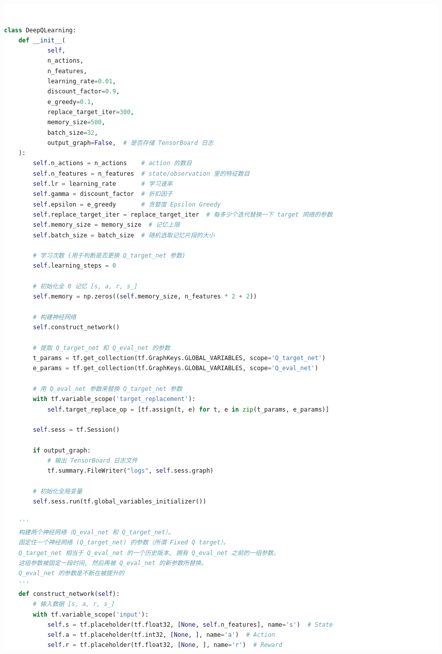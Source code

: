 ```python


class DeepQLearning:
    def __init__(
            self,
            n_actions,
            n_features,
            learning_rate=0.01,
            discount_factor=0.9,
            e_greedy=0.1,
            replace_target_iter=300,
            memory_size=500,
            batch_size=32,
            output_graph=False,  # 是否存储 TensorBoard 日志
    ):
        self.n_actions = n_actions    # action 的数目
        self.n_features = n_features  # state/observation 里的特征数目
        self.lr = learning_rate       # 学习速率
        self.gamma = discount_factor  # 折扣因子
        self.epsilon = e_greedy       # 贪婪度 Epsilon Greedy
        self.replace_target_iter = replace_target_iter  # 每多少个迭代替换一下 target 网络的参数
        self.memory_size = memory_size  # 记忆上限
        self.batch_size = batch_size  # 随机选取记忆片段的大小

        # 学习次数 (用于判断是否更换 Q_target_net 参数)
        self.learning_steps = 0

        # 初始化全 0 记忆 [s, a, r, s_]
        self.memory = np.zeros((self.memory_size, n_features * 2 + 2))

        # 构建神经网络
        self.construct_network()

        # 提取 Q_target_net 和 Q_eval_net 的参数
        t_params = tf.get_collection(tf.GraphKeys.GLOBAL_VARIABLES, scope='Q_target_net')
        e_params = tf.get_collection(tf.GraphKeys.GLOBAL_VARIABLES, scope='Q_eval_net')
        
        # 用 Q_eval_net 参数来替换 Q_target_net 参数
        with tf.variable_scope('target_replacement'):
            self.target_replace_op = [tf.assign(t, e) for t, e in zip(t_params, e_params)]

        self.sess = tf.Session()

        if output_graph:
            # 输出 TensorBoard 日志文件
            tf.summary.FileWriter("logs", self.sess.graph)

        # 初始化全局变量
        self.sess.run(tf.global_variables_initializer())

    '''
    构建两个神经网络（Q_eval_net 和 Q_target_net）。
    固定住一个神经网络 (Q_target_net) 的参数（所谓 Fixed Q target）。
    Q_target_net 相当于 Q_eval_net 的一个历史版本, 拥有 Q_eval_net 之前的一组参数。
    这组参数被固定一段时间, 然后再被 Q_eval_net 的新参数所替换。
    Q_eval_net 的参数是不断在被提升的
    '''
    def construct_network(self):
        # 输入数据 [s, a, r, s_]
        with tf.variable_scope('input'):
            self.s = tf.placeholder(tf.float32, [None, self.n_features], name='s')  # State
            self.a = tf.placeholder(tf.int32, [None, ], name='a')  # Action
            self.r = tf.placeholder(tf.float32, [None, ], name='r')  # Reward
```